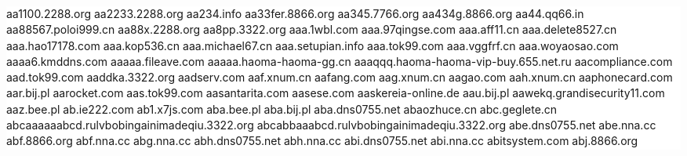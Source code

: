 aa1100.2288.org
aa2233.2288.org
aa234.info
aa33fer.8866.org
aa345.7766.org
aa434g.8866.org
aa44.qq66.in
aa88567.poloi999.cn
aa88x.2288.org
aa8pp.3322.org
aaa.1wbl.com
aaa.97qingse.com
aaa.aff11.cn
aaa.delete8527.cn
aaa.hao17178.com
aaa.kop536.cn
aaa.michael67.cn
aaa.setupian.info
aaa.tok99.com
aaa.vggfrf.cn
aaa.woyaosao.com
aaaa6.kmddns.com
aaaaa.fileave.com
aaaaa.haoma-haoma-gg.cn
aaaqqq.haoma-haoma-vip-buy.655.net.ru
aacompliance.com
aad.tok99.com
aaddka.3322.org
aadserv.com
aaf.xnum.cn
aafang.com
aag.xnum.cn
aagao.com
aah.xnum.cn
aaphonecard.com
aar.bij.pl
aarocket.com
aas.tok99.com
aasantarita.com
aasese.com
aaskereia-online.de
aau.bij.pl
aawekq.grandisecurity11.com
aaz.bee.pl
ab.ie222.com
ab1.x7js.com
aba.bee.pl
aba.bij.pl
aba.dns0755.net
abaozhuce.cn
abc.geglete.cn
abcaaaaaabcd.rulvbobingainimadeqiu.3322.org
abcabbaaabcd.rulvbobingainimadeqiu.3322.org
abe.dns0755.net
abe.nna.cc
abf.8866.org
abf.nna.cc
abg.nna.cc
abh.dns0755.net
abh.nna.cc
abi.dns0755.net
abi.nna.cc
abitsystem.com
abj.8866.org